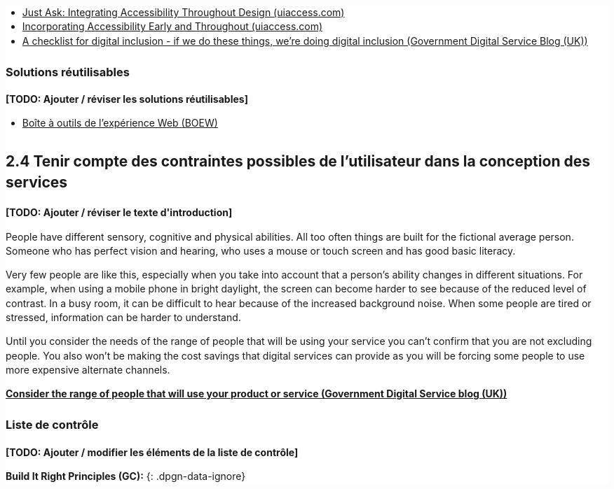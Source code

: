 - [Just Ask: Integrating Accessibility Throughout Design (uiaccess.com)](http://www.uiaccess.com/accessucd/overview.html)
- [Incorporating Accessibility Early and Throughout (uiaccess.com)](http://uiaccess.com/accessucd/early.html)
- [A checklist for digital inclusion - if we do these things, we’re doing digital inclusion (Government Digital Service Blog (UK))](https://gds.blog.gov.uk/2014/01/13/a-checklist-for-digital-inclusion-if-we-do-these-things-were-doing-digital-inclusion/)

</section>

<section class="dpgn-section-solutions">

### Solutions réutilisables

**[TODO: Ajouter / réviser les solutions réutilisables]**

- [Boîte à outils de l’expérience Web (BOEW)](http://wet-boew.github.io/wet-boew/index-fr.html)

</section>
</section>

<section class="dpgn-section-guideline">

## 2.4 Tenir compte des contraintes possibles de l’utilisateur dans la conception des services

<div class="dpgn-section-intro-guideline">

**\[TODO: Ajouter / réviser le texte d'introduction\]**

People have different sensory, cognitive and physical abilities. All too often things are built for the fictional average person. Someone who has perfect vision and hearing, who uses a mouse or touch screen and has good basic literacy.

Very few people are like this, especially when you take into account that a person’s ability changes in different situations. For example, when using a mobile phone in bright daylight, the screen can become harder to see because of the reduced level of contrast. In a busy room, it can be difficult to hear because of the increased background noise. When some people are tired or stressed, information can be harder to understand.

Until you consider the needs of the range of people that will be using your service you can’t confirm that you are not excluding people. You also won’t be making the cost savings that digital services can provide as you will be forcing some people to use more expensive alternate channels.

**[Consider the range of people that will use your product or service (Government Digital Service blog (UK))](https://accessibility.blog.gov.uk/2016/05/16/consider-the-range-of-people-that-will-use-your-product-or-service/)**

</div>

<section class="dpgn-section-checklist">

### Liste de contrôle

**\[TODO: Ajouter / modifier les éléments de la liste de contrôle\]**

**Build It Right Principles (GC):**
{: .dpgn-data-ignore}
